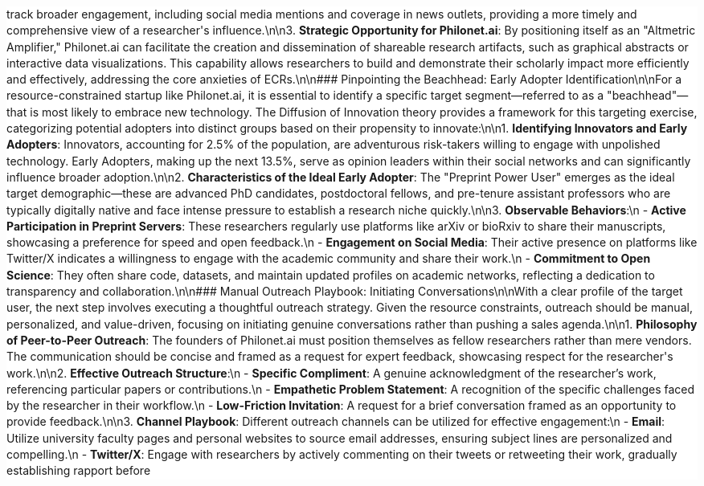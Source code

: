 track broader engagement, including social media mentions and coverage in news outlets, providing a more timely and comprehensive view of a researcher's influence.\n\n3. **Strategic Opportunity for Philonet.ai**: By positioning itself as an \"Altmetric Amplifier,\" Philonet.ai can facilitate the creation and dissemination of shareable research artifacts, such as graphical abstracts or interactive data visualizations. This capability allows researchers to build and demonstrate their scholarly impact more efficiently and effectively, addressing the core anxieties of ECRs.\n\n### Pinpointing the Beachhead: Early Adopter Identification\n\nFor a resource-constrained startup like Philonet.ai, it is essential to identify a specific target segment—referred to as a \"beachhead\"—that is most likely to embrace new technology. The Diffusion of Innovation theory provides a framework for this targeting exercise, categorizing potential adopters into distinct groups based on their propensity to innovate:\n\n1. **Identifying Innovators and Early Adopters**: Innovators, accounting for 2.5% of the population, are adventurous risk-takers willing to engage with unpolished technology. Early Adopters, making up the next 13.5%, serve as opinion leaders within their social networks and can significantly influence broader adoption.\n\n2. **Characteristics of the Ideal Early Adopter**: The \"Preprint Power User\" emerges as the ideal target demographic—these are advanced PhD candidates, postdoctoral fellows, and pre-tenure assistant professors who are typically digitally native and face intense pressure to establish a research niche quickly.\n\n3. **Observable Behaviors**:\n   - **Active Participation in Preprint Servers**: These researchers regularly use platforms like arXiv or bioRxiv to share their manuscripts, showcasing a preference for speed and open feedback.\n   - **Engagement on Social Media**: Their active presence on platforms like Twitter/X indicates a willingness to engage with the academic community and share their work.\n   - **Commitment to Open Science**: They often share code, datasets, and maintain updated profiles on academic networks, reflecting a dedication to transparency and collaboration.\n\n### Manual Outreach Playbook: Initiating Conversations\n\nWith a clear profile of the target user, the next step involves executing a thoughtful outreach strategy. Given the resource constraints, outreach should be manual, personalized, and value-driven, focusing on initiating genuine conversations rather than pushing a sales agenda.\n\n1. **Philosophy of Peer-to-Peer Outreach**: The founders of Philonet.ai must position themselves as fellow researchers rather than mere vendors. The communication should be concise and framed as a request for expert feedback, showcasing respect for the researcher's work.\n\n2. **Effective Outreach Structure**:\n   - **Specific Compliment**: A genuine acknowledgment of the researcher’s work, referencing particular papers or contributions.\n   - **Empathetic Problem Statement**: A recognition of the specific challenges faced by the researcher in their workflow.\n   - **Low-Friction Invitation**: A request for a brief conversation framed as an opportunity to provide feedback.\n\n3. **Channel Playbook**: Different outreach channels can be utilized for effective engagement:\n   - **Email**: Utilize university faculty pages and personal websites to source email addresses, ensuring subject lines are personalized and compelling.\n   - **Twitter/X**: Engage with researchers by actively commenting on their tweets or retweeting their work, gradually establishing rapport before